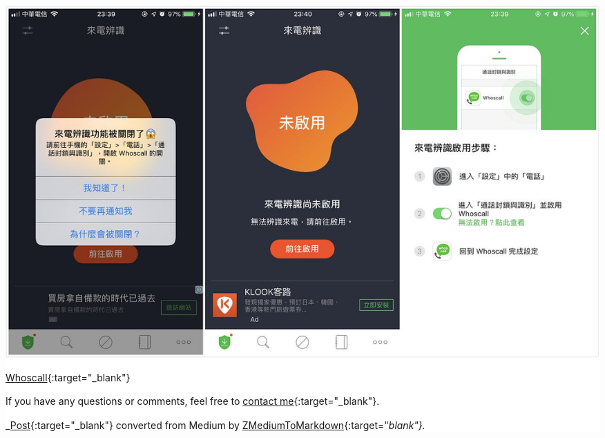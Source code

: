 ![[Whoscall](https://whoscall.com/zh-TW/){:target="_blank"}](/assets/ac557047d206/1*L0EKptoSnE88lB8uEN7H3A.jpeg)

[Whoscall](https://whoscall.com/zh-TW/){:target="_blank"}

If you have any questions or comments, feel free to [contact me](https://www.zhgchg.li/contact){:target="_blank"}.

_[Post](https://medium.com/zrealm-ios-dev/%E8%87%AA%E5%B7%B1%E7%9A%84%E9%9B%BB%E8%A9%B1%E8%87%AA%E5%B7%B1%E8%BE%A8%E8%AD%98-swift-ac557047d206){:target="_blank"} converted from Medium by [ZMediumToMarkdown](https://github.com/ZhgChgLi/ZMediumToMarkdown){:target="_blank"}._
